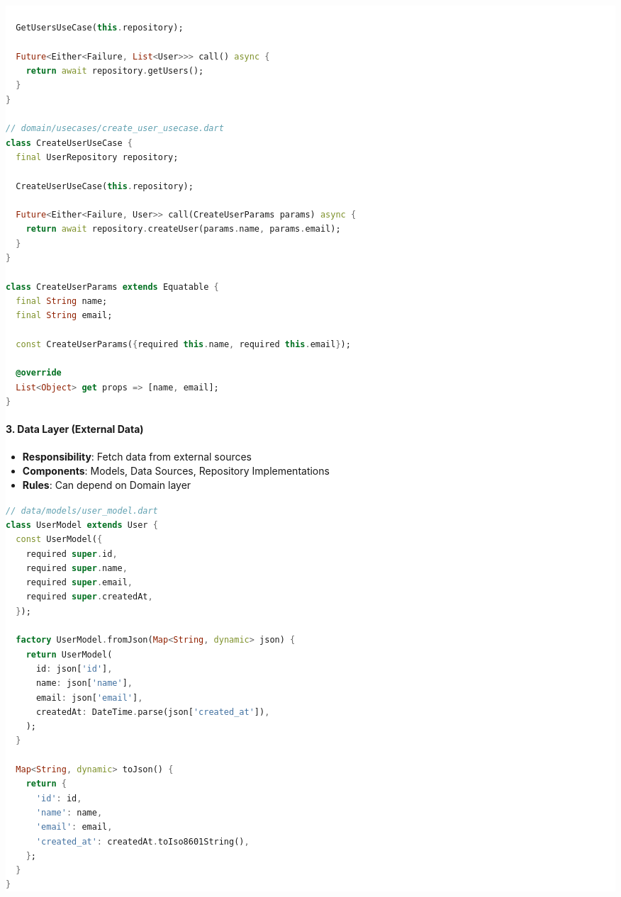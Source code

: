 ```dart

  GetUsersUseCase(this.repository);

  Future<Either<Failure, List<User>>> call() async {
    return await repository.getUsers();
  }
}

// domain/usecases/create_user_usecase.dart
class CreateUserUseCase {
  final UserRepository repository;

  CreateUserUseCase(this.repository);

  Future<Either<Failure, User>> call(CreateUserParams params) async {
    return await repository.createUser(params.name, params.email);
  }
}

class CreateUserParams extends Equatable {
  final String name;
  final String email;

  const CreateUserParams({required this.name, required this.email});

  @override
  List<Object> get props => [name, email];
}
```

#### **3. Data Layer** (External Data)
- **Responsibility**: Fetch data from external sources
- **Components**: Models, Data Sources, Repository Implementations
- **Rules**: Can depend on Domain layer

```dart
// data/models/user_model.dart
class UserModel extends User {
  const UserModel({
    required super.id,
    required super.name,
    required super.email,
    required super.createdAt,
  });

  factory UserModel.fromJson(Map<String, dynamic> json) {
    return UserModel(
      id: json['id'],
      name: json['name'],
      email: json['email'],
      createdAt: DateTime.parse(json['created_at']),
    );
  }

  Map<String, dynamic> toJson() {
    return {
      'id': id,
      'name': name,
      'email': email,
      'created_at': createdAt.toIso8601String(),
    };
  }
}

```